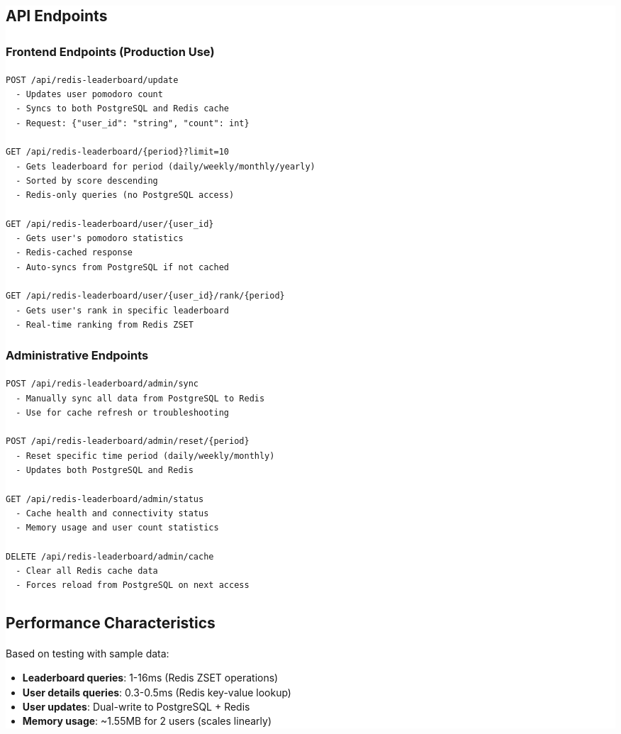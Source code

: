 ## API Endpoints

### Frontend Endpoints (Production Use)

```
POST /api/redis-leaderboard/update
  - Updates user pomodoro count
  - Syncs to both PostgreSQL and Redis cache
  - Request: {"user_id": "string", "count": int}

GET /api/redis-leaderboard/{period}?limit=10
  - Gets leaderboard for period (daily/weekly/monthly/yearly)
  - Sorted by score descending
  - Redis-only queries (no PostgreSQL access)

GET /api/redis-leaderboard/user/{user_id}
  - Gets user's pomodoro statistics
  - Redis-cached response
  - Auto-syncs from PostgreSQL if not cached

GET /api/redis-leaderboard/user/{user_id}/rank/{period}
  - Gets user's rank in specific leaderboard
  - Real-time ranking from Redis ZSET
```

### Administrative Endpoints

```
POST /api/redis-leaderboard/admin/sync
  - Manually sync all data from PostgreSQL to Redis
  - Use for cache refresh or troubleshooting

POST /api/redis-leaderboard/admin/reset/{period}
  - Reset specific time period (daily/weekly/monthly)
  - Updates both PostgreSQL and Redis

GET /api/redis-leaderboard/admin/status
  - Cache health and connectivity status
  - Memory usage and user count statistics

DELETE /api/redis-leaderboard/admin/cache
  - Clear all Redis cache data
  - Forces reload from PostgreSQL on next access
```

## Performance Characteristics

Based on testing with sample data:

- **Leaderboard queries**: 1-16ms (Redis ZSET operations)
- **User details queries**: 0.3-0.5ms (Redis key-value lookup)
- **User updates**: Dual-write to PostgreSQL + Redis
- **Memory usage**: ~1.55MB for 2 users (scales linearly)
